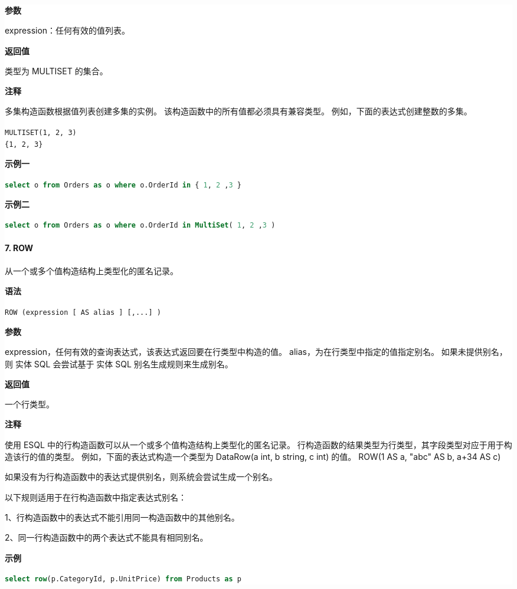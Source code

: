 **参数**

expression：任何有效的值列表。

**返回值**

类型为 MULTISET<T> 的集合。

**注释**

多集构造函数根据值列表创建多集的实例。 该构造函数中的所有值都必须具有兼容类型。
例如，下面的表达式创建整数的多集。
```
MULTISET(1, 2, 3)
{1, 2, 3}
```

**示例一**
```sql
select o from Orders as o where o.OrderId in { 1, 2 ,3 }
```

**示例二**
```sql
select o from Orders as o where o.OrderId in MultiSet( 1, 2 ,3 )
```

#### 7. ROW

从一个或多个值构造结构上类型化的匿名记录。

**语法**

```
ROW (expression [ AS alias ] [,...] )
```

**参数**

expression，任何有效的查询表达式，该表达式返回要在行类型中构造的值。
alias，为在行类型中指定的值指定别名。 如果未提供别名，则 实体 SQL 会尝试基于 实体 SQL 别名生成规则来生成别名。

**返回值**

一个行类型。

**注释**

使用 ESQL 中的行构造函数可以从一个或多个值构造结构上类型化的匿名记录。 行构造函数的结果类型为行类型，其字段类型对应于用于构造该行的值的类型。 例如，下面的表达式构造一个类型为 DataRow(a int, b string, c int) 的值。
ROW(1 AS a,  "abc" AS b,  a+34 AS c)	

如果没有为行构造函数中的表达式提供别名，则系统会尝试生成一个别名。

以下规则适用于在行构造函数中指定表达式别名：

1、行构造函数中的表达式不能引用同一构造函数中的其他别名。

2、同一行构造函数中的两个表达式不能具有相同别名。

**示例**
```sql
select row(p.CategoryId, p.UnitPrice) from Products as p
```
